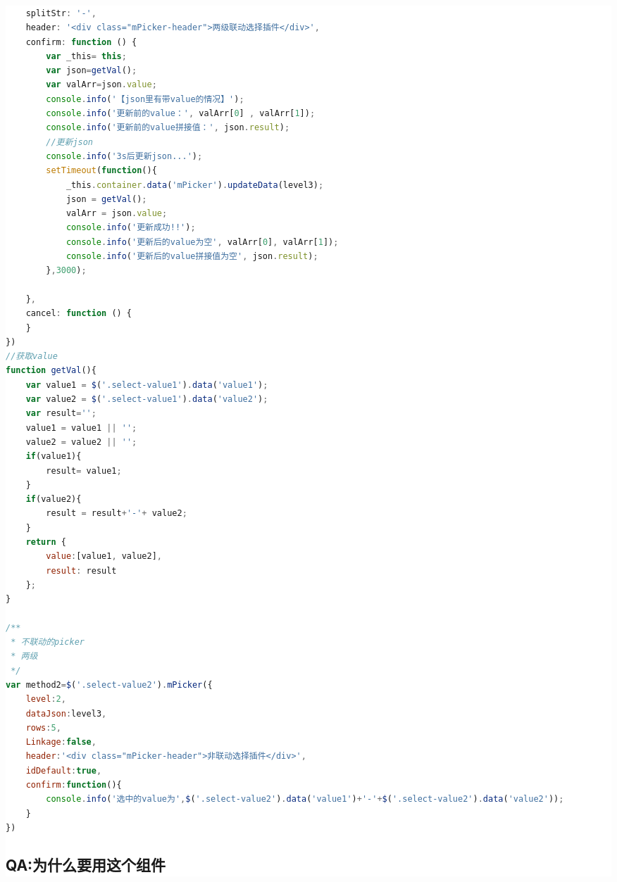 ```js
    splitStr: '-',
    header: '<div class="mPicker-header">两级联动选择插件</div>',
    confirm: function () {
        var _this= this;
        var json=getVal();
        var valArr=json.value;
        console.info('【json里有带value的情况】');
        console.info('更新前的value：', valArr[0] , valArr[1]);
        console.info('更新前的value拼接值：', json.result);
        //更新json
        console.info('3s后更新json...');
        setTimeout(function(){
            _this.container.data('mPicker').updateData(level3);
            json = getVal();
            valArr = json.value;
            console.info('更新成功!!');
            console.info('更新后的value为空', valArr[0], valArr[1]);
            console.info('更新后的value拼接值为空', json.result);
        },3000);
        
    },
    cancel: function () {
    }
})
//获取value
function getVal(){
    var value1 = $('.select-value1').data('value1');
    var value2 = $('.select-value1').data('value2');
    var result='';
    value1 = value1 || '';
    value2 = value2 || '';
    if(value1){
        result= value1;
    }
    if(value2){
        result = result+'-'+ value2;
    }
    return {
        value:[value1, value2],
        result: result
    };
}

/**
 * 不联动的picker
 * 两级
 */
var method2=$('.select-value2').mPicker({
    level:2,
    dataJson:level3,
    rows:5,
    Linkage:false,
    header:'<div class="mPicker-header">非联动选择插件</div>',
    idDefault:true,
    confirm:function(){
        console.info('选中的value为',$('.select-value2').data('value1')+'-'+$('.select-value2').data('value2'));
    }
})
```
## QA:为什么要用这个组件

